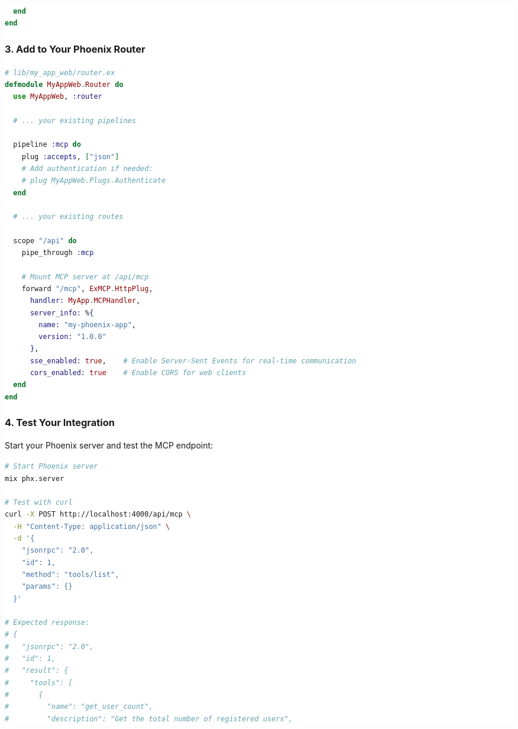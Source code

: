 ```elixir
  end
end
```

### 3. Add to Your Phoenix Router

```elixir
# lib/my_app_web/router.ex
defmodule MyAppWeb.Router do
  use MyAppWeb, :router

  # ... your existing pipelines

  pipeline :mcp do
    plug :accepts, ["json"]
    # Add authentication if needed:
    # plug MyAppWeb.Plugs.Authenticate
  end

  # ... your existing routes

  scope "/api" do
    pipe_through :mcp
    
    # Mount MCP server at /api/mcp
    forward "/mcp", ExMCP.HttpPlug,
      handler: MyApp.MCPHandler,
      server_info: %{
        name: "my-phoenix-app",
        version: "1.0.0"
      },
      sse_enabled: true,    # Enable Server-Sent Events for real-time communication
      cors_enabled: true    # Enable CORS for web clients
  end
end
```

### 4. Test Your Integration

Start your Phoenix server and test the MCP endpoint:

```bash
# Start Phoenix server
mix phx.server

# Test with curl
curl -X POST http://localhost:4000/api/mcp \
  -H "Content-Type: application/json" \
  -d '{
    "jsonrpc": "2.0",
    "id": 1,
    "method": "tools/list",
    "params": {}
  }'

# Expected response:
# {
#   "jsonrpc": "2.0",
#   "id": 1,
#   "result": {
#     "tools": [
#       {
#         "name": "get_user_count",
#         "description": "Get the total number of registered users",
```